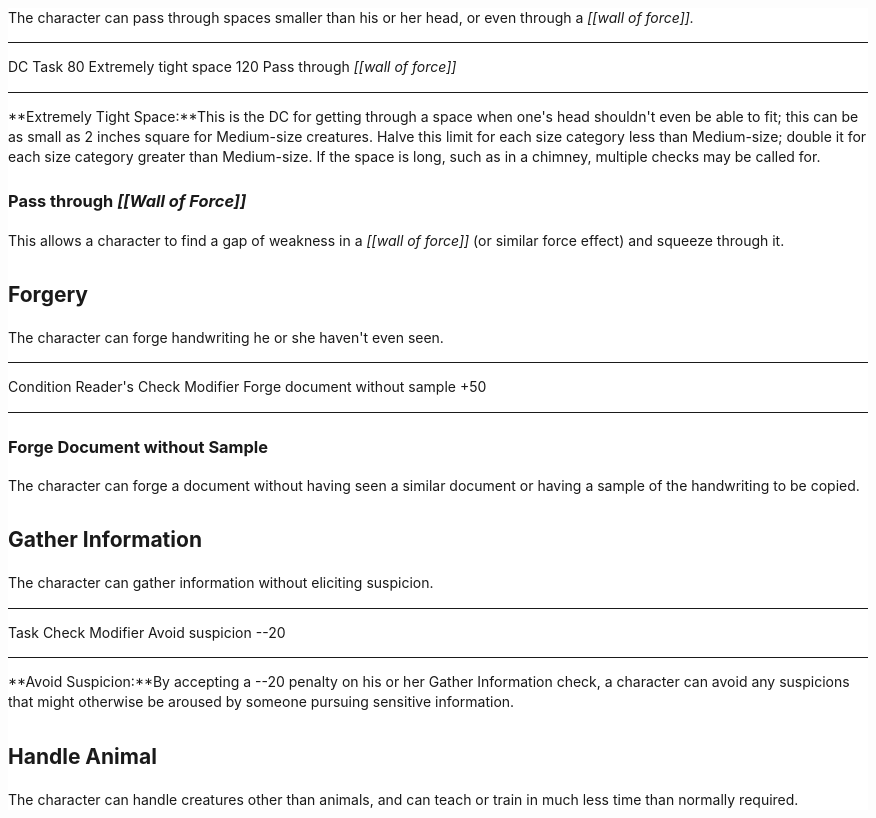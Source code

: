The character can pass through spaces smaller than his or her head, or
even through a *[[wall of force]].*

  ----- ------------------------------
  DC    Task
  80    Extremely tight space
  120   Pass through *[[wall of force]]*
  ----- ------------------------------

**Extremely Tight Space:**This is the DC for getting through a space
when one's head shouldn't even be able to fit; this can be as small as 2
inches square for Medium-size creatures. Halve this limit for each size
category less than Medium-size; double it for each size category greater
than Medium-size. If the space is long, such as in a chimney, multiple
checks may be called for.

### Pass through *[[Wall of Force]]*
This allows a character to find a gap
of weakness in a *[[wall of force]]* (or similar force effect) and squeeze
through it.

## Forgery

The character can forge handwriting he or she haven't even seen.

  ------------------------------- -------------------------
  Condition                       Reader's Check Modifier
  Forge document without sample   +50
  ------------------------------- -------------------------

### Forge Document without Sample
The character can forge a document
without having seen a similar document or having a sample of the
handwriting to be copied.

## Gather Information

The character can gather information without eliciting suspicion.

  ----------------- ----------------
  Task              Check Modifier
  Avoid suspicion   --20
  ----------------- ----------------

**Avoid Suspicion:**By accepting a --20 penalty on his or her Gather
Information check, a character can avoid any suspicions that might
otherwise be aroused by someone pursuing sensitive information.

## Handle Animal

The character can handle creatures other than animals, and can teach or
train in much less time than normally required.
